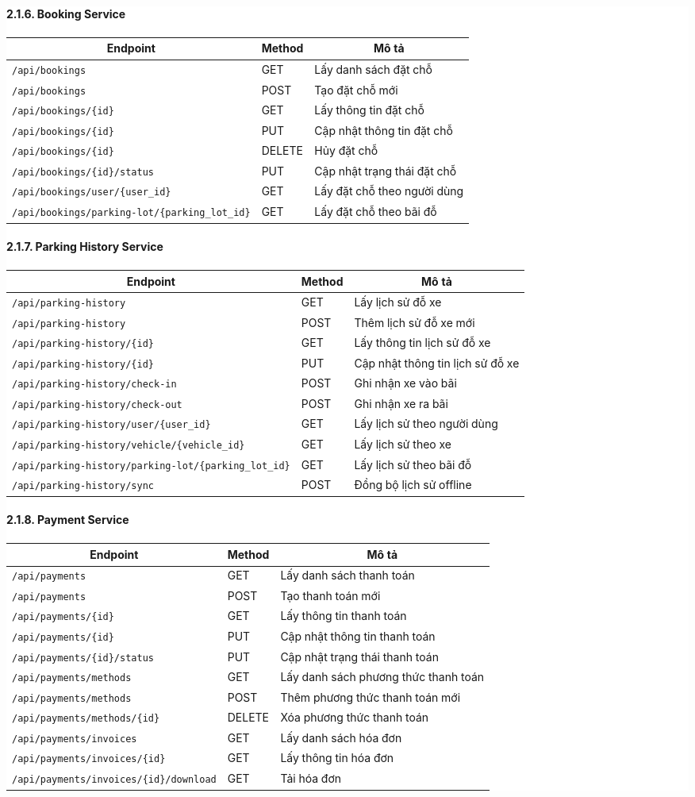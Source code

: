 #### 2.1.6. Booking Service

| Endpoint | Method | Mô tả |
|----------|--------|-------|
| `/api/bookings` | GET | Lấy danh sách đặt chỗ |
| `/api/bookings` | POST | Tạo đặt chỗ mới |
| `/api/bookings/{id}` | GET | Lấy thông tin đặt chỗ |
| `/api/bookings/{id}` | PUT | Cập nhật thông tin đặt chỗ |
| `/api/bookings/{id}` | DELETE | Hủy đặt chỗ |
| `/api/bookings/{id}/status` | PUT | Cập nhật trạng thái đặt chỗ |
| `/api/bookings/user/{user_id}` | GET | Lấy đặt chỗ theo người dùng |
| `/api/bookings/parking-lot/{parking_lot_id}` | GET | Lấy đặt chỗ theo bãi đỗ |

#### 2.1.7. Parking History Service

| Endpoint | Method | Mô tả |
|----------|--------|-------|
| `/api/parking-history` | GET | Lấy lịch sử đỗ xe |
| `/api/parking-history` | POST | Thêm lịch sử đỗ xe mới |
| `/api/parking-history/{id}` | GET | Lấy thông tin lịch sử đỗ xe |
| `/api/parking-history/{id}` | PUT | Cập nhật thông tin lịch sử đỗ xe |
| `/api/parking-history/check-in` | POST | Ghi nhận xe vào bãi |
| `/api/parking-history/check-out` | POST | Ghi nhận xe ra bãi |
| `/api/parking-history/user/{user_id}` | GET | Lấy lịch sử theo người dùng |
| `/api/parking-history/vehicle/{vehicle_id}` | GET | Lấy lịch sử theo xe |
| `/api/parking-history/parking-lot/{parking_lot_id}` | GET | Lấy lịch sử theo bãi đỗ |
| `/api/parking-history/sync` | POST | Đồng bộ lịch sử offline |

#### 2.1.8. Payment Service

| Endpoint | Method | Mô tả |
|----------|--------|-------|
| `/api/payments` | GET | Lấy danh sách thanh toán |
| `/api/payments` | POST | Tạo thanh toán mới |
| `/api/payments/{id}` | GET | Lấy thông tin thanh toán |
| `/api/payments/{id}` | PUT | Cập nhật thông tin thanh toán |
| `/api/payments/{id}/status` | PUT | Cập nhật trạng thái thanh toán |
| `/api/payments/methods` | GET | Lấy danh sách phương thức thanh toán |
| `/api/payments/methods` | POST | Thêm phương thức thanh toán mới |
| `/api/payments/methods/{id}` | DELETE | Xóa phương thức thanh toán |
| `/api/payments/invoices` | GET | Lấy danh sách hóa đơn |
| `/api/payments/invoices/{id}` | GET | Lấy thông tin hóa đơn |
| `/api/payments/invoices/{id}/download` | GET | Tải hóa đơn |
